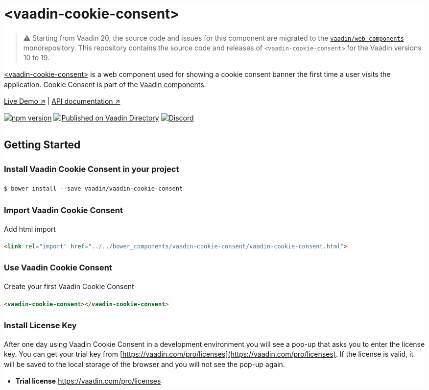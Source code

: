 # &lt;vaadin-cookie-consent&gt;

> ⚠️ Starting from Vaadin 20, the source code and issues for this component are migrated to the [`vaadin/web-components`](https://github.com/vaadin/web-components/tree/master/packages/vaadin-cookie-consent) monorepository.
> This repository contains the source code and releases of `<vaadin-cookie-consent>` for the Vaadin versions 10 to 19.

[&lt;vaadin-cookie-consent&gt;](https://vaadin.com/components/vaadin-cookie-consent) is a web component used for showing a cookie consent banner the first time a user visits the application. Cookie Consent is part of the [Vaadin components](https://vaadin.com/components).

[Live Demo ↗](https://vaadin.com/components/vaadin-cookie-consent/html-examples)
|
[API documentation ↗](https://vaadin.com/components/vaadin-cookie-consent/html-api)

[![npm version](https://badgen.net/npm/v/@vaadin/vaadin-cookie-consent)](https://www.npmjs.com/package/@vaadin/vaadin-cookie-consent)
[![Published on Vaadin Directory](https://img.shields.io/badge/Vaadin%20Directory-published-00b4f0.svg)](https://vaadin.com/directory/component/vaadinvaadin-cookie-consent)
[![Discord](https://img.shields.io/discord/732335336448852018?label=discord)](https://discord.gg/PHmkCKC)

## Getting Started

### Install Vaadin Cookie Consent in your project
```
$ bower install --save vaadin/vaadin-cookie-consent
```

### Import Vaadin Cookie Consent
Add html import
```html
<link rel="import" href="../../bower_components/vaadin-cookie-consent/vaadin-cookie-consent.html">
```

### Use Vaadin Cookie Consent
Create your first Vaadin Cookie Consent
```html
<vaadin-cookie-consent></vaadin-cookie-consent>
```

### Install License Key
After one day using Vaadin Cookie Consent in a development environment you will see a pop-up that asks you to enter the license key.
You can get your trial key from [https://vaadin.com/pro/licenses](https://vaadin.com/pro/licenses).
If the license is valid, it will be saved to the local storage of the browser and you will not see the pop-up again.

- **Trial license** https://vaadin.com/pro/licenses
